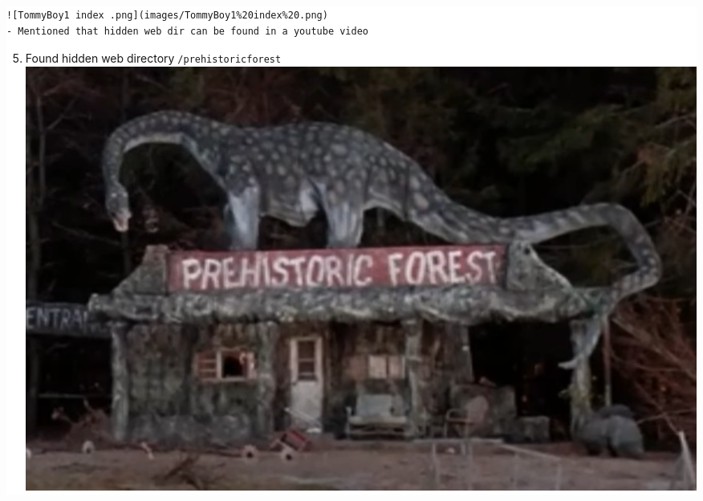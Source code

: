 	![TommyBoy1 index .png](images/TommyBoy1%20index%20.png)
	- Mentioned that hidden web dir can be found in a youtube video
5. Found hidden web directory `/prehistoricforest`
	![](images/Pasted%20image%2020220118053730.png)